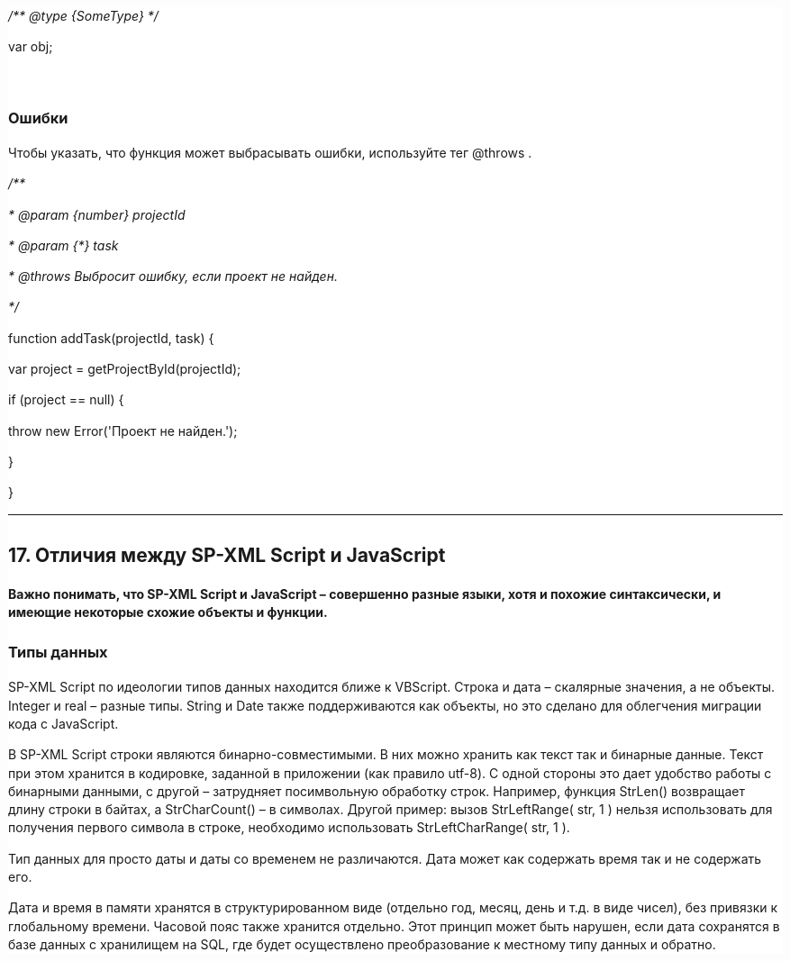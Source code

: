 */\*\* \@type {SomeType} \*/*

var obj;

 

### Ошибки

Чтобы указать, что функция может выбрасывать ошибки, используйте
тег @throws .

*/\*\**

*\* \@param {number} projectId*

*\* \@param {\*} task*

*\* \@throws Выбросит ошибку, если проект не найден.*

*\*/*

function addTask(projectId, task) {

var project = getProjectById(projectId);

if (project == null) {

throw new Error(\'Проект не найден.\');

}

}

---

## 17. Отличия между SP-XML Script и JavaScript

**Важно понимать, что SP-XML Script и JavaScript – совершенно разные языки, хотя и похожие синтаксически, и имеющие некоторые схожие объекты и функции.**

### Типы данных

SP-XML Script по идеологии типов данных находится ближе к VBScript. Строка и дата – скалярные значения, а не объекты. Integer и real – разные типы. String и Date также поддерживаются как объекты, но это сделано для облегчения миграции кода с JavaScript.

В SP-XML Script строки являются бинарно-совместимыми. В них можно хранить как текст так и бинарные данные. Текст при этом хранится в кодировке, заданной в приложении (как правило utf-8). С одной стороны это дает удобство работы с бинарными данными, с другой – затрудняет посимвольную обработку строк. Например, функция StrLen() возвращает длину строки в байтах, а StrCharCount() – в символах. Другой пример: вызов StrLeftRange( str, 1 ) нельзя использовать для получения первого символа в строке, необходимо использовать StrLeftCharRange( str, 1 ).

Тип данных для просто даты и даты со временем не различаются. Дата может как содержать время так и не содержать его.

Дата и время в памяти хранятся в структурированном виде (отдельно год, месяц, день и т.д. в виде чисел), без привязки к глобальному времени. Часовой пояс также хранится отдельно. Этот принцип может быть нарушен, если дата сохранятся в базе данных с хранилищем на SQL, где будет осуществлено преобразование к местному типу данных и обратно.
